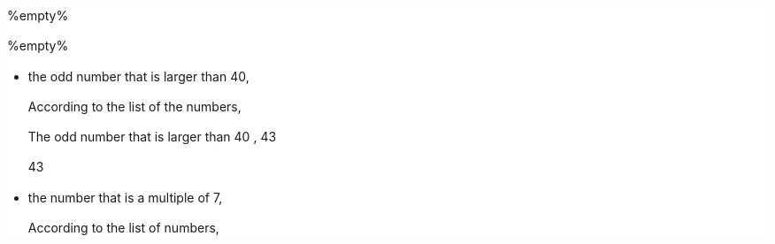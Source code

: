 %empty%

</div>
</div>
<div class='answers'>
<div class='answer'>

%empty%

</div>
</div>
<ul class='subquestion TODO'>
<li>
<div class='question_envelope rag_red subquestion'>
<div class='topics'>
<ul>
</ul>
</div>
<div class='question subquestion'>

the odd number that is larger than $40$,

</div>
<div class='workings'>
<div class='working'>

According to the list of the numbers,

The odd number that is larger than $40$ , $43$

</div>
</div>
<div class='answers'>
<div class='answer'>

$43$

</div>
</div>

</div>
</li>
<li>
<div class='question_envelope rag_red subquestion'>
<div class='topics'>
<ul>
</ul>
</div>
<div class='question subquestion'>

the number that is a multiple of $7$, 

</div>
<div class='workings'>
<div class='working'>

According to the list of numbers,
